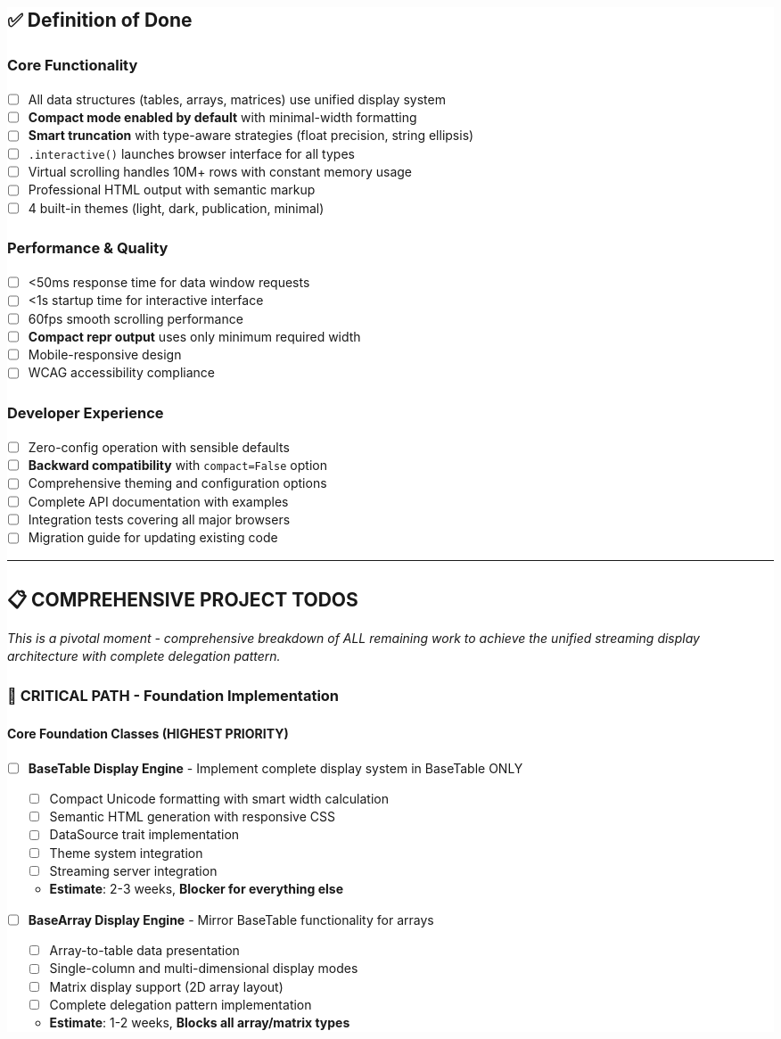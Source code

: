 ## ✅ **Definition of Done**

### **Core Functionality**
- [ ] All data structures (tables, arrays, matrices) use unified display system
- [ ] **Compact mode enabled by default** with minimal-width formatting
- [ ] **Smart truncation** with type-aware strategies (float precision, string ellipsis)
- [ ] `.interactive()` launches browser interface for all types
- [ ] Virtual scrolling handles 10M+ rows with constant memory usage
- [ ] Professional HTML output with semantic markup
- [ ] 4 built-in themes (light, dark, publication, minimal)

### **Performance & Quality**
- [ ] <50ms response time for data window requests
- [ ] <1s startup time for interactive interface
- [ ] 60fps smooth scrolling performance
- [ ] **Compact repr output** uses only minimum required width
- [ ] Mobile-responsive design
- [ ] WCAG accessibility compliance

### **Developer Experience**
- [ ] Zero-config operation with sensible defaults
- [ ] **Backward compatibility** with `compact=False` option
- [ ] Comprehensive theming and configuration options
- [ ] Complete API documentation with examples
- [ ] Integration tests covering all major browsers
- [ ] Migration guide for updating existing code

---

## 📋 **COMPREHENSIVE PROJECT TODOS**

*This is a pivotal moment - comprehensive breakdown of ALL remaining work to achieve the unified streaming display architecture with complete delegation pattern.*

### 🚨 **CRITICAL PATH - Foundation Implementation**

#### **Core Foundation Classes (HIGHEST PRIORITY)**
- [ ] **BaseTable Display Engine** - Implement complete display system in BaseTable ONLY
  - [ ] Compact Unicode formatting with smart width calculation
  - [ ] Semantic HTML generation with responsive CSS
  - [ ] DataSource trait implementation
  - [ ] Theme system integration
  - [ ] Streaming server integration
  - **Estimate**: 2-3 weeks, **Blocker for everything else**

- [ ] **BaseArray Display Engine** - Mirror BaseTable functionality for arrays
  - [ ] Array-to-table data presentation
  - [ ] Single-column and multi-dimensional display modes
  - [ ] Matrix display support (2D array layout)
  - [ ] Complete delegation pattern implementation
  - **Estimate**: 1-2 weeks, **Blocks all array/matrix types**
